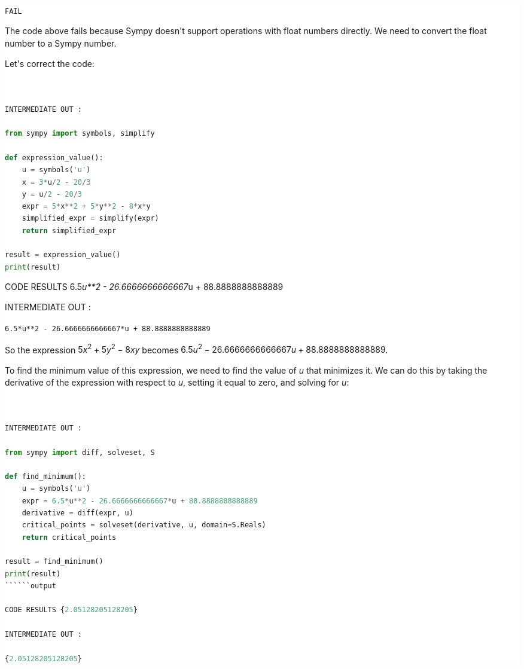 ```python
FAIL

```

The code above fails because Sympy doesn't support operations with float numbers directly. We need to convert the float number to a Sympy number. 

Let's correct the code:

```python


INTERMEDIATE OUT :

from sympy import symbols, simplify

def expression_value():
    u = symbols('u')
    x = 3*u/2 - 20/3
    y = u/2 - 20/3
    expr = 5*x**2 + 5*y**2 - 8*x*y
    simplified_expr = simplify(expr)
    return simplified_expr

result = expression_value()
print(result)
```

CODE RESULTS 6.5*u**2 - 26.6666666666667*u + 88.8888888888889

INTERMEDIATE OUT :
```output
6.5*u**2 - 26.6666666666667*u + 88.8888888888889
```

So the expression $5x^2 + 5y^2 - 8xy$ becomes $6.5u^2 - 26.6666666666667u + 88.8888888888889$.

To find the minimum value of this expression, we need to find the value of $u$ that minimizes it. We can do this by taking the derivative of the expression with respect to $u$, setting it equal to zero, and solving for $u$:

```python


INTERMEDIATE OUT :

from sympy import diff, solveset, S

def find_minimum():
    u = symbols('u')
    expr = 6.5*u**2 - 26.6666666666667*u + 88.8888888888889
    derivative = diff(expr, u)
    critical_points = solveset(derivative, u, domain=S.Reals)
    return critical_points

result = find_minimum()
print(result)
``````output

CODE RESULTS {2.05128205128205}

INTERMEDIATE OUT :

{2.05128205128205}
```
